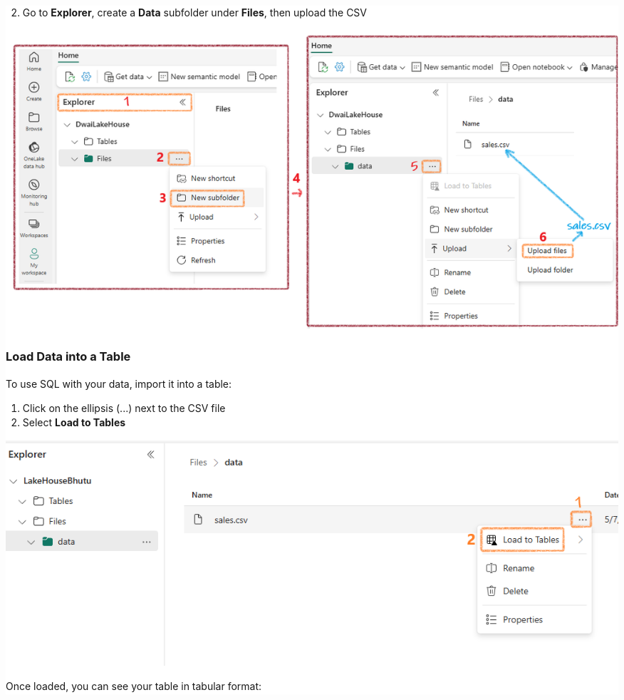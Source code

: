 2. Go to **Explorer**, create a **Data** subfolder under **Files**, then upload the CSV

![Upload CSV](images/image-10.png)

### Load Data into a Table

To use SQL with your data, import it into a table:

1. Click on the ellipsis (...) next to the CSV file
2. Select **Load to Tables**

![Load to Tables](images/image-13.png)

Once loaded, you can see your table in tabular format:
